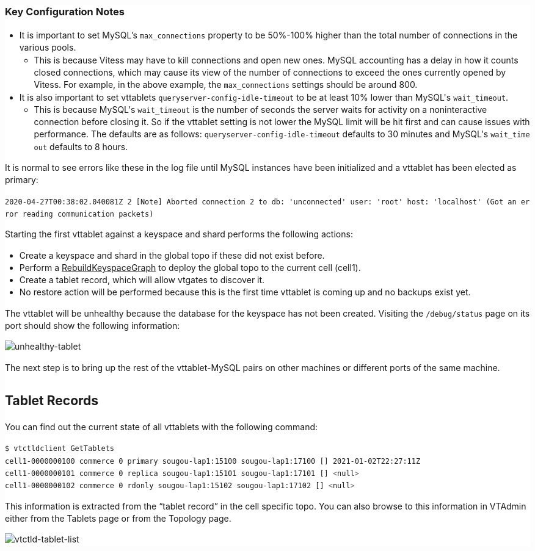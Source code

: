 ### Key Configuration Notes

* It is important to set MySQL’s `max_connections` property to be 50%-100% higher than the total number of connections in the various pools. 
	* This is because Vitess may have to kill connections and open new ones. MySQL accounting has a delay in how it counts closed connections, which may cause its view of the number of connections to exceed the ones currently opened by Vitess. For example, in the above example, the `max_connections` settings should be around 800.
* It is also important to set vttablets `queryserver-config-idle-timeout` to be at least 10% lower than MySQL's `wait_timeout`.
	* This is because MySQL's `wait_timeout` is the number of seconds the server waits for activity on a noninteractive connection before closing it. So if the vttablet setting is not lower the MySQL limit will be hit first and can cause issues with performance. The defaults are as follows: `queryserver-config-idle-timeout` defaults to 30 minutes and MySQL's `wait_timeout` defaults to 8 hours. 

It is normal to see errors like these in the log file until MySQL instances have been initialized and a vttablet has been elected as primary:

```text
2020-04-27T00:38:02.040081Z 2 [Note] Aborted connection 2 to db: 'unconnected' user: 'root' host: 'localhost' (Got an error reading communication packets)
```

Starting the first vttablet against a keyspace and shard performs the following actions:

* Create a keyspace and shard in the global topo if these did not exist before.
* Perform a [RebuildKeyspaceGraph](../../../reference/programs/vtctl/keyspaces/#rebuildkeyspacegraph) to deploy the global topo to the current cell (cell1).
* Create a tablet record, which will allow vtgates to discover it.
* No restore action will be performed because this is the first time vttablet is coming up and no backups exist yet.

The vttablet will be unhealthy because the database for the keyspace has not been created. Visiting the `/debug/status` page on its port should show the following information:

![unhealthy-tablet](../img/unhealthy-tablet.png)

The next step is to bring up the rest of the vttablet-MySQL pairs on other machines or different ports of the same machine.

## Tablet Records

You can find out the current state of all vttablets with the following command:

```sh
$ vtctldclient GetTablets
cell1-0000000100 commerce 0 primary sougou-lap1:15100 sougou-lap1:17100 [] 2021-01-02T22:27:11Z
cell1-0000000101 commerce 0 replica sougou-lap1:15101 sougou-lap1:17101 [] <null>
cell1-0000000102 commerce 0 rdonly sougou-lap1:15102 sougou-lap1:17102 [] <null>
```

This information is extracted from the “tablet record” in the cell specific topo. You can also browse to this information in VTAdmin either from the Tablets page or from the Topology page.

![vtctld-tablet-list](../img/vtadmin-tablet-list.png)
